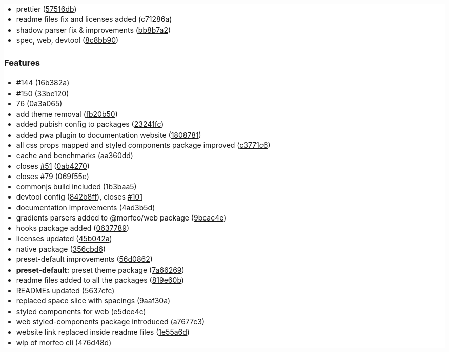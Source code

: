 - prettier ([57516db](https://github.com/morfeojs/morfeo/commit/57516db7d44401c4c7fc2ce2a57a95d6da6665b7))
- readme files fix and licenses added ([c71286a](https://github.com/morfeojs/morfeo/commit/c71286acf948e65eacb5e0ac808cc9425d576351))
- shadow parser fix & improvements ([bb8b7a2](https://github.com/morfeojs/morfeo/commit/bb8b7a23886cfbb6016b416a93b0199e4f9a3d68))
- spec, web, devtool ([8c8bb90](https://github.com/morfeojs/morfeo/commit/8c8bb902241759bd7d4e92220cffb31716a10785))

### Features

- [#144](https://github.com/morfeojs/morfeo/issues/144) ([16b382a](https://github.com/morfeojs/morfeo/commit/16b382a9bd9eb8bc434569f6f8cb8dd8374833da))
- [#150](https://github.com/morfeojs/morfeo/issues/150) ([33be120](https://github.com/morfeojs/morfeo/commit/33be120e0718ec408ffcc18d20a52240180992db))
- 76 ([0a3a065](https://github.com/morfeojs/morfeo/commit/0a3a065f446dad2c814b07570d708959d4390c32))
- add theme removal ([fb20b50](https://github.com/morfeojs/morfeo/commit/fb20b501e877e2137831f9e86629e213007b88b7))
- added pubish config to packages ([23241fc](https://github.com/morfeojs/morfeo/commit/23241fcb4a1ef76615661e5b8e9e4ed53060b912))
- added pwa plugin to documentation website ([1808781](https://github.com/morfeojs/morfeo/commit/1808781f20f0c41f6d4a965eb5bad522caf9e56a))
- all css props mapped and styled components package improved ([c3771c6](https://github.com/morfeojs/morfeo/commit/c3771c64b02fc7bbfa6137bff70d1acae8e7932a))
- cache and benchmarks ([aa360dd](https://github.com/morfeojs/morfeo/commit/aa360ddfb44ce2be66a0513783ddec1ff6b42e09))
- closes [#51](https://github.com/morfeojs/morfeo/issues/51) ([0ab4270](https://github.com/morfeojs/morfeo/commit/0ab4270a0d054bd67f42c2d74fdecee24349de1a))
- closes [#79](https://github.com/morfeojs/morfeo/issues/79) ([069f55e](https://github.com/morfeojs/morfeo/commit/069f55ecce6eaff4f980f7558509f685c0d8bbe0))
- commonjs build included ([1b3baa5](https://github.com/morfeojs/morfeo/commit/1b3baa5da980b65035a67db28e11cb2aa9d3333c))
- devtool config ([842b8ff](https://github.com/morfeojs/morfeo/commit/842b8ff0da0ac238636bbf2e481a14c76b837d64)), closes [#101](https://github.com/morfeojs/morfeo/issues/101)
- documentation improvements ([4ad3b5d](https://github.com/morfeojs/morfeo/commit/4ad3b5d7f35cd9c1ad1532e5367dec21594d8ff4))
- gradients parsers added to @morfeo/web package ([9bcac4e](https://github.com/morfeojs/morfeo/commit/9bcac4e9dbccd52afc53b5308bb7273659a58c19))
- hooks package added ([0637789](https://github.com/morfeojs/morfeo/commit/0637789d23e12bb3dfb295039e92d2a4f815927a))
- licenses updated ([45b042a](https://github.com/morfeojs/morfeo/commit/45b042aec49d17e7a261330b713cc05f6b4355b2))
- native package ([356cbd6](https://github.com/morfeojs/morfeo/commit/356cbd6de9084be2a02db90073fb8fcbb8191641))
- preset-default improvements ([56d0862](https://github.com/morfeojs/morfeo/commit/56d086267b7615e7a11711d096bafc6c466781dc))
- **preset-default:** preset theme package ([7a66269](https://github.com/morfeojs/morfeo/commit/7a66269b2fff8d1db4939425f506fc6bec02ce18))
- readme files added to all the packages ([819e60b](https://github.com/morfeojs/morfeo/commit/819e60bb536be471f373c8d3f7cbd5b331c1434c))
- READMEs updated ([5637cfc](https://github.com/morfeojs/morfeo/commit/5637cfc58bb94ec1d88e4eb28d84e27f17b085df))
- replaced space slice with spacings ([9aaf30a](https://github.com/morfeojs/morfeo/commit/9aaf30a705261c32c778e82d51ca7651c9263457))
- styled components for web ([e5dee4c](https://github.com/morfeojs/morfeo/commit/e5dee4c65277089b282b3ba7da3696451c559b83))
- web styled-components package introduced ([a7677c3](https://github.com/morfeojs/morfeo/commit/a7677c3a8f3c561101b0eba0b87e7fa983677cf9))
- website link replaced inside readme files ([1e55a6d](https://github.com/morfeojs/morfeo/commit/1e55a6d458d2873d09efd5fad5100cbbae382057))
- wip of morfeo cli ([476d48d](https://github.com/morfeojs/morfeo/commit/476d48d1404e0fbbe209f353efcc2e96d9d9a38e))
